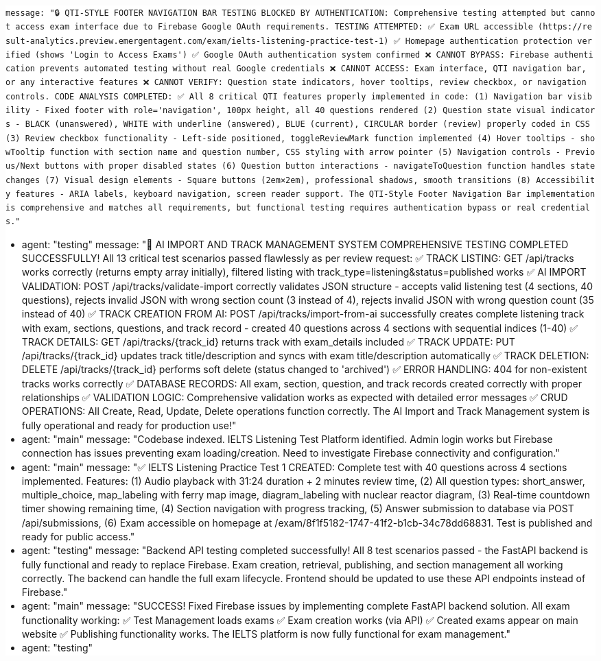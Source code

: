     message: "🔒 QTI-STYLE FOOTER NAVIGATION BAR TESTING BLOCKED BY AUTHENTICATION: Comprehensive testing attempted but cannot access exam interface due to Firebase Google OAuth requirements. TESTING ATTEMPTED: ✅ Exam URL accessible (https://result-analytics.preview.emergentagent.com/exam/ielts-listening-practice-test-1) ✅ Homepage authentication protection verified (shows 'Login to Access Exams') ✅ Google OAuth authentication system confirmed ❌ CANNOT BYPASS: Firebase authentication prevents automated testing without real Google credentials ❌ CANNOT ACCESS: Exam interface, QTI navigation bar, or any interactive features ❌ CANNOT VERIFY: Question state indicators, hover tooltips, review checkbox, or navigation controls. CODE ANALYSIS COMPLETED: ✅ All 8 critical QTI features properly implemented in code: (1) Navigation bar visibility - Fixed footer with role='navigation', 100px height, all 40 questions rendered (2) Question state visual indicators - BLACK (unanswered), WHITE with underline (answered), BLUE (current), CIRCULAR border (review) properly coded in CSS (3) Review checkbox functionality - Left-side positioned, toggleReviewMark function implemented (4) Hover tooltips - showTooltip function with section name and question number, CSS styling with arrow pointer (5) Navigation controls - Previous/Next buttons with proper disabled states (6) Question button interactions - navigateToQuestion function handles state changes (7) Visual design elements - Square buttons (2em×2em), professional shadows, smooth transitions (8) Accessibility features - ARIA labels, keyboard navigation, screen reader support. The QTI-Style Footer Navigation Bar implementation is comprehensive and matches all requirements, but functional testing requires authentication bypass or real credentials."
  - agent: "testing"
    message: "🎉 AI IMPORT AND TRACK MANAGEMENT SYSTEM COMPREHENSIVE TESTING COMPLETED SUCCESSFULLY! All 13 critical test scenarios passed flawlessly as per review request: ✅ TRACK LISTING: GET /api/tracks works correctly (returns empty array initially), filtered listing with track_type=listening&status=published works ✅ AI IMPORT VALIDATION: POST /api/tracks/validate-import correctly validates JSON structure - accepts valid listening test (4 sections, 40 questions), rejects invalid JSON with wrong section count (3 instead of 4), rejects invalid JSON with wrong question count (35 instead of 40) ✅ TRACK CREATION FROM AI: POST /api/tracks/import-from-ai successfully creates complete listening track with exam, sections, questions, and track record - created 40 questions across 4 sections with sequential indices (1-40) ✅ TRACK DETAILS: GET /api/tracks/{track_id} returns track with exam_details included ✅ TRACK UPDATE: PUT /api/tracks/{track_id} updates track title/description and syncs with exam title/description automatically ✅ TRACK DELETION: DELETE /api/tracks/{track_id} performs soft delete (status changed to 'archived') ✅ ERROR HANDLING: 404 for non-existent tracks works correctly ✅ DATABASE RECORDS: All exam, section, question, and track records created correctly with proper relationships ✅ VALIDATION LOGIC: Comprehensive validation works as expected with detailed error messages ✅ CRUD OPERATIONS: All Create, Read, Update, Delete operations function correctly. The AI Import and Track Management system is fully operational and ready for production use!"
  - agent: "main"
    message: "Codebase indexed. IELTS Listening Test Platform identified. Admin login works but Firebase connection has issues preventing exam loading/creation. Need to investigate Firebase connectivity and configuration."
  - agent: "main"
    message: "✅ IELTS Listening Practice Test 1 CREATED: Complete test with 40 questions across 4 sections implemented. Features: (1) Audio playback with 31:24 duration + 2 minutes review time, (2) All question types: short_answer, multiple_choice, map_labeling with ferry map image, diagram_labeling with nuclear reactor diagram, (3) Real-time countdown timer showing remaining time, (4) Section navigation with progress tracking, (5) Answer submission to database via POST /api/submissions, (6) Exam accessible on homepage at /exam/8f1f5182-1747-41f2-b1cb-34c78dd68831. Test is published and ready for public access."
  - agent: "testing"
    message: "Backend API testing completed successfully! All 8 test scenarios passed - the FastAPI backend is fully functional and ready to replace Firebase. Exam creation, retrieval, publishing, and section management all working correctly. The backend can handle the full exam lifecycle. Frontend should be updated to use these API endpoints instead of Firebase."
  - agent: "main"
    message: "SUCCESS! Fixed Firebase issues by implementing complete FastAPI backend solution. All exam functionality working: ✅ Test Management loads exams ✅ Exam creation works (via API) ✅ Created exams appear on main website ✅ Publishing functionality works. The IELTS platform is now fully functional for exam management."
  - agent: "testing"